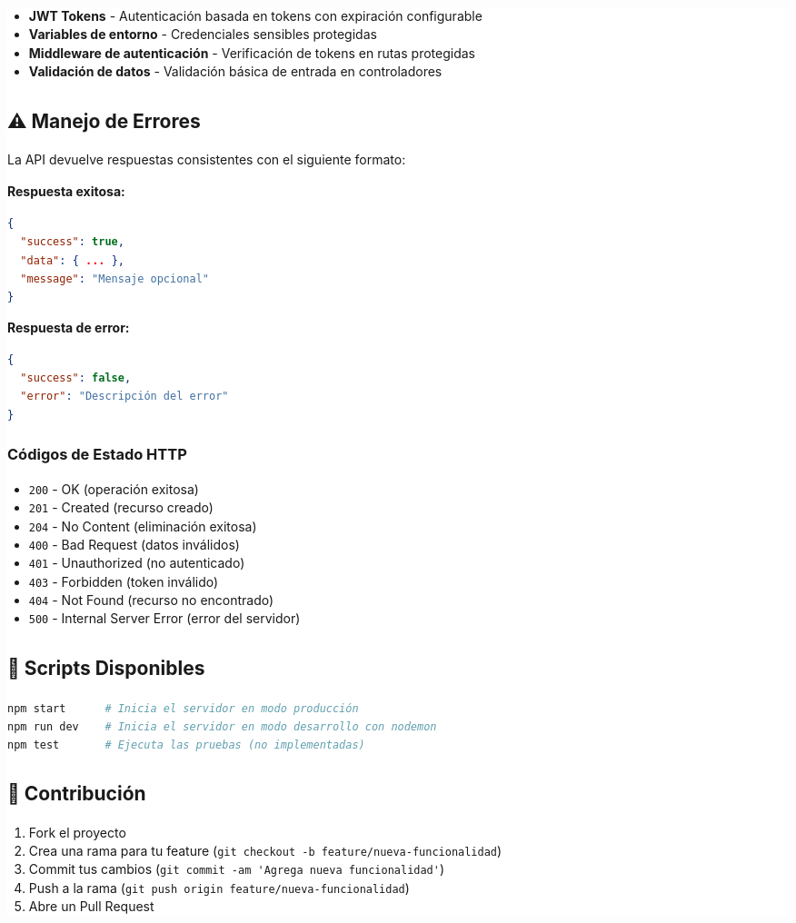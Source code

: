 - **JWT Tokens** - Autenticación basada en tokens con expiración configurable
- **Variables de entorno** - Credenciales sensibles protegidas
- **Middleware de autenticación** - Verificación de tokens en rutas protegidas
- **Validación de datos** - Validación básica de entrada en controladores

## ⚠️ Manejo de Errores

La API devuelve respuestas consistentes con el siguiente formato:

**Respuesta exitosa:**
```json
{
  "success": true,
  "data": { ... },
  "message": "Mensaje opcional"
}
```

**Respuesta de error:**
```json
{
  "success": false,
  "error": "Descripción del error"
}
```

### Códigos de Estado HTTP

- `200` - OK (operación exitosa)
- `201` - Created (recurso creado)
- `204` - No Content (eliminación exitosa)
- `400` - Bad Request (datos inválidos)
- `401` - Unauthorized (no autenticado)
- `403` - Forbidden (token inválido)
- `404` - Not Found (recurso no encontrado)
- `500` - Internal Server Error (error del servidor)

## 🚀 Scripts Disponibles

```bash
npm start      # Inicia el servidor en modo producción
npm run dev    # Inicia el servidor en modo desarrollo con nodemon
npm test       # Ejecuta las pruebas (no implementadas)
```

## 🤝 Contribución

1. Fork el proyecto
2. Crea una rama para tu feature (`git checkout -b feature/nueva-funcionalidad`)
3. Commit tus cambios (`git commit -am 'Agrega nueva funcionalidad'`)
4. Push a la rama (`git push origin feature/nueva-funcionalidad`)
5. Abre un Pull Request
